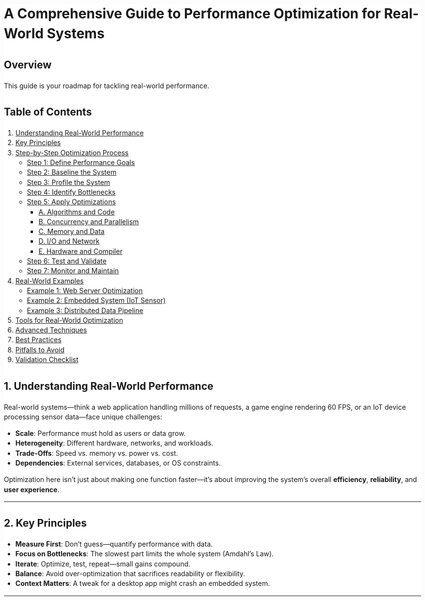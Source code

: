 # A Comprehensive Guide to Performance Optimization for Real-World Systems

## Overview

This guide is your roadmap for tackling real-world performance.

## Table of Contents
1. [Understanding Real-World Performance](#1-understanding-real-world-performance)
2. [Key Principles](#2-key-principles)
3. [Step-by-Step Optimization Process](#3-step-by-step-optimization-process)
    - [Step 1: Define Performance Goals](#step-1-define-performance-goals)
    - [Step 2: Baseline the System](#step-2-baseline-the-system)
    - [Step 3: Profile the System](#step-3-profile-the-system)
    - [Step 4: Identify Bottlenecks](#step-4-identify-bottlenecks)
    - [Step 5: Apply Optimizations](#step-5-apply-optimizations)
      - [A. Algorithms and Code](#a-algorithms-and-code)
      - [B. Concurrency and Parallelism](#b-concurrency-and-parallelism)
      - [C. Memory and Data](#c-memory-and-data)
      - [D. I/O and Network](#d-io-and-network)
      - [E. Hardware and Compiler](#e-hardware-and-compiler)
    - [Step 6: Test and Validate](#step-6-test-and-validate)
    - [Step 7: Monitor and Maintain](#step-7-monitor-and-maintain)
4. [Real-World Examples](#4-real-world-examples)
    - [Example 1: Web Server Optimization](#example-1-web-server-optimization)
    - [Example 2: Embedded System (IoT Sensor)](#example-2-embedded-system-iot-sensor)
    - [Example 3: Distributed Data Pipeline](#example-3-distributed-data-pipeline)
5. [Tools for Real-World Optimization](#5-tools-for-real-world-optimization)
6. [Advanced Techniques](#6-advanced-techniques)
7. [Best Practices](#7-best-practices)
8. [Pitfalls to Avoid](#8-pitfalls-to-avoid)
9. [Validation Checklist](#9-validation-checklist)

## 1. Understanding Real-World Performance
Real-world systems—think a web application handling millions of requests, a game engine rendering 60 FPS, or an IoT device processing sensor data—face unique challenges:
- **Scale**: Performance must hold as users or data grow.
- **Heterogeneity**: Different hardware, networks, and workloads.
- **Trade-Offs**: Speed vs. memory vs. power vs. cost.
- **Dependencies**: External services, databases, or OS constraints.

Optimization here isn’t just about making one function faster—it’s about improving the system’s overall **efficiency**, **reliability**, and **user experience**.

---

## 2. Key Principles
- **Measure First**: Don’t guess—quantify performance with data.
- **Focus on Bottlenecks**: The slowest part limits the whole system (Amdahl’s Law).
- **Iterate**: Optimize, test, repeat—small gains compound.
- **Balance**: Avoid over-optimization that sacrifices readability or flexibility.
- **Context Matters**: A tweak for a desktop app might crash an embedded system.

---